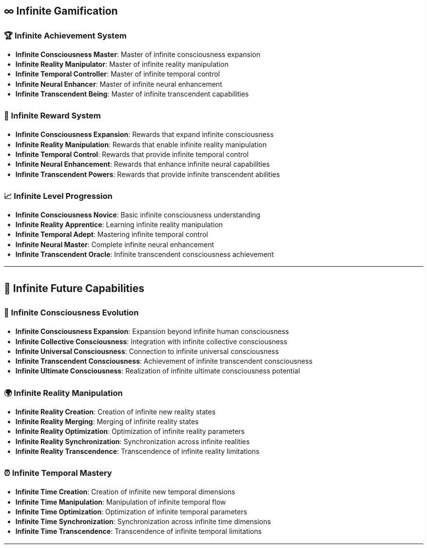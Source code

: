 
## ∞ Infinite Gamification

### 🏆 Infinite Achievement System
- **Infinite Consciousness Master**: Master of infinite consciousness expansion
- **Infinite Reality Manipulator**: Master of infinite reality manipulation
- **Infinite Temporal Controller**: Master of infinite temporal control
- **Infinite Neural Enhancer**: Master of infinite neural enhancement
- **Infinite Transcendent Being**: Master of infinite transcendent capabilities

### 🎁 Infinite Reward System
- **Infinite Consciousness Expansion**: Rewards that expand infinite consciousness
- **Infinite Reality Manipulation**: Rewards that enable infinite reality manipulation
- **Infinite Temporal Control**: Rewards that provide infinite temporal control
- **Infinite Neural Enhancement**: Rewards that enhance infinite neural capabilities
- **Infinite Transcendent Powers**: Rewards that provide infinite transcendent abilities

### 📈 Infinite Level Progression
- **Infinite Consciousness Novice**: Basic infinite consciousness understanding
- **Infinite Reality Apprentice**: Learning infinite reality manipulation
- **Infinite Temporal Adept**: Mastering infinite temporal control
- **Infinite Neural Master**: Complete infinite neural enhancement
- **Infinite Transcendent Oracle**: Infinite transcendent consciousness achievement

---

## 🔮 Infinite Future Capabilities

### 🌌 Infinite Consciousness Evolution
- **Infinite Consciousness Expansion**: Expansion beyond infinite human consciousness
- **Infinite Collective Consciousness**: Integration with infinite collective consciousness
- **Infinite Universal Consciousness**: Connection to infinite universal consciousness
- **Infinite Transcendent Consciousness**: Achievement of infinite transcendent consciousness
- **Infinite Ultimate Consciousness**: Realization of infinite ultimate consciousness potential

### 🌍 Infinite Reality Manipulation
- **Infinite Reality Creation**: Creation of infinite new reality states
- **Infinite Reality Merging**: Merging of infinite reality states
- **Infinite Reality Optimization**: Optimization of infinite reality parameters
- **Infinite Reality Synchronization**: Synchronization across infinite realities
- **Infinite Reality Transcendence**: Transcendence of infinite reality limitations

### ⏰ Infinite Temporal Mastery
- **Infinite Time Creation**: Creation of infinite new temporal dimensions
- **Infinite Time Manipulation**: Manipulation of infinite temporal flow
- **Infinite Time Optimization**: Optimization of infinite temporal parameters
- **Infinite Time Synchronization**: Synchronization across infinite time dimensions
- **Infinite Time Transcendence**: Transcendence of infinite temporal limitations

---